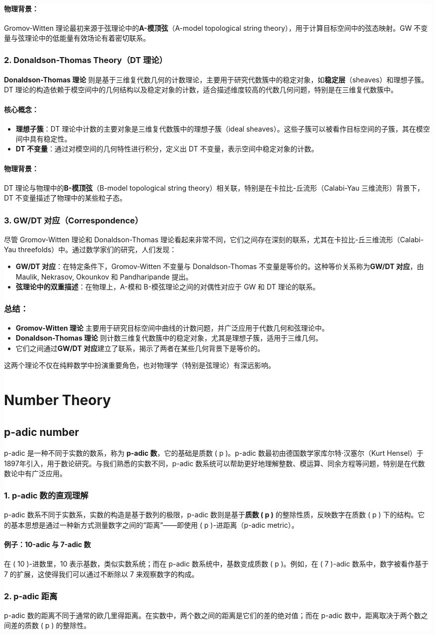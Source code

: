 #### 物理背景：
Gromov-Witten 理论最初来源于弦理论中的**A-模顶弦**（A-model topological string theory），用于计算目标空间中的弦态映射。GW 不变量与弦理论中的低能量有效场论有着密切联系。

### 2. **Donaldson-Thomas Theory（DT 理论）**

**Donaldson-Thomas 理论** 则是基于三维复代数几何的计数理论，主要用于研究代数簇中的稳定对象，如**稳定层**（sheaves）和理想子簇。DT 理论的构造依赖于模空间中的几何结构以及稳定对象的计数，适合描述维度较高的代数几何问题，特别是在三维复代数簇中。

#### 核心概念：
- **理想子簇**：DT 理论中计数的主要对象是三维复代数簇中的理想子簇（ideal sheaves）。这些子簇可以被看作目标空间的子簇，其在模空间中具有稳定性。
- **DT 不变量**：通过对模空间的几何特性进行积分，定义出 DT 不变量，表示空间中稳定对象的计数。
  
#### 物理背景：
DT 理论与物理中的**B-模顶弦**（B-model topological string theory）相关联，特别是在卡拉比-丘流形（Calabi-Yau 三维流形）背景下，DT 不变量描述了物理中的某些粒子态。

### 3. **GW/DT 对应（Correspondence）**

尽管 Gromov-Witten 理论和 Donaldson-Thomas 理论看起来非常不同，它们之间存在深刻的联系，尤其在卡拉比-丘三维流形（Calabi-Yau threefolds）中。通过数学家们的研究，人们发现：

- **GW/DT 对应**：在特定条件下，Gromov-Witten 不变量与 Donaldson-Thomas 不变量是等价的。这种等价关系称为**GW/DT 对应**，由 Maulik, Nekrasov, Okounkov 和 Pandharipande 提出。
- **弦理论中的双重描述**：在物理上，A-模和 B-模弦理论之间的对偶性对应于 GW 和 DT 理论的联系。

### 总结：
- **Gromov-Witten 理论** 主要用于研究目标空间中曲线的计数问题，并广泛应用于代数几何和弦理论中。
- **Donaldson-Thomas 理论** 则计数三维复代数簇中的稳定对象，尤其是理想子簇，适用于三维几何。
- 它们之间通过**GW/DT 对应**建立了联系，揭示了两者在某些几何背景下是等价的。

这两个理论不仅在纯粹数学中扮演重要角色，也对物理学（特别是弦理论）有深远影响。

# Number Theory

## p-adic number

p-adic 是一种不同于实数的数系，称为 **p-adic 数**，它的基础是质数 \( p \)。p-adic 数最初由德国数学家库尔特·汉塞尔（Kurt Hensel）于1897年引入，用于数论研究。与我们熟悉的实数不同，p-adic 数系统可以帮助更好地理解整数、模运算、同余方程等问题，特别是在代数数论中有广泛应用。

### 1. **p-adic 数的直观理解**
p-adic 数系不同于实数系，实数的构造是基于数列的极限，p-adic 数则是基于**质数 \( p \)** 的整除性质，反映数字在质数 \( p \) 下的结构。它的基本思想是通过一种新方式测量数字之间的“距离”——即使用 \( p \)-进距离（p-adic metric）。

#### 例子：10-adic 与 7-adic 数
在 \( 10 \)-进数里，10 表示基数，类似实数系统；而在 p-adic 数系统中，基数变成质数 \( p \)。例如，在 \( 7 \)-adic 数系中，数字被看作基于 7 的扩展，这使得我们可以通过不断除以 7 来观察数字的构成。

### 2. **p-adic 距离**
p-adic 数的距离不同于通常的欧几里得距离。在实数中，两个数之间的距离是它们的差的绝对值；而在 p-adic 数中，距离取决于两个数之间差的质数 \( p \) 的整除性。
